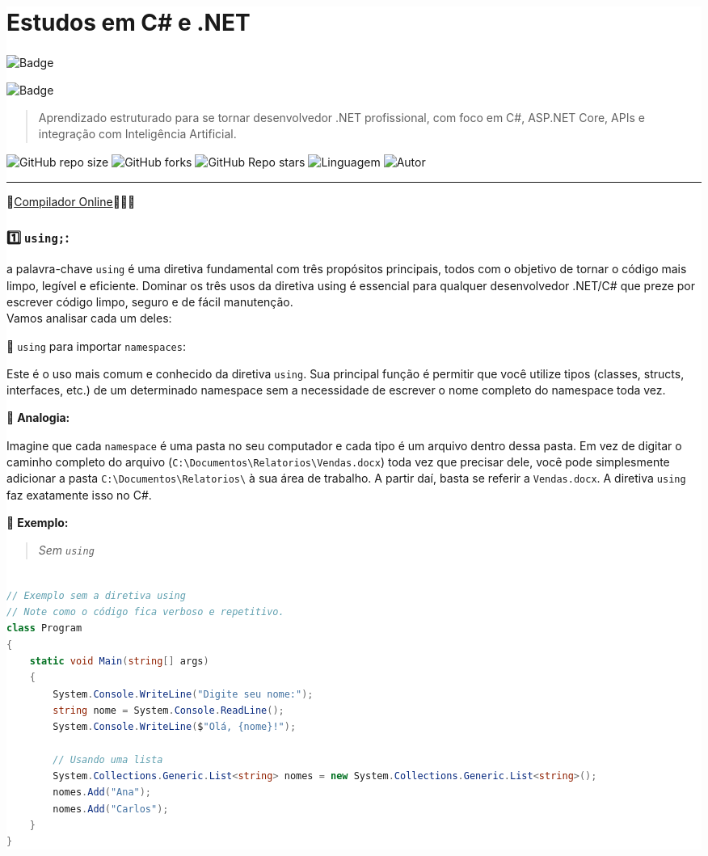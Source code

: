 # Estudos em C# e .NET

![Badge](https://img.shields.io/badge/Fabio%20Zanneti%20da%20Silva-Profissional-blue?style=for-the-badge&logo=c-sharp&logoColor=white)

![Badge](https://img.shields.io/badge/1._Estrutura%20C%23-blue?style=for-the-badge&logo=c-sharp&logoColor=white)

> Aprendizado estruturado para se tornar desenvolvedor .NET profissional, com foco em C#, ASP.NET Core, APIs e integração com Inteligência Artificial.

![GitHub repo size](https://img.shields.io/github/repo-size/fzanneti/dev-profissional-dotnet)
![GitHub forks](https://img.shields.io/github/forks/fzanneti/dev-profissional-dotnet?style=social)
![GitHub Repo stars](https://img.shields.io/github/stars/fzanneti/dev-profissional-dotnet?style=social)
![Linguagem](https://img.shields.io/badge/Linguagem-CSharp-black)
![Autor](https://img.shields.io/badge/Autor-fzanneti-black?style=flat-square&logo=github)

---

🔗[Compilador Online](https://www.mycompiler.io/pt/new/csharp)👨🏻‍💻

### 1️⃣ `using;`:
a palavra-chave `using` é uma diretiva fundamental com três propósitos principais, todos com o objetivo de tornar o código mais limpo, legível e eficiente. Dominar os três usos da diretiva using é essencial para qualquer desenvolvedor .NET/C# que preze por escrever código limpo, seguro e de fácil manutenção.    
Vamos analisar cada um deles:

🔹 `using` para importar `namespaces`:

Este é o uso mais comum e conhecido da diretiva `using`. Sua principal função é permitir que você utilize tipos (classes, structs, interfaces, etc.) de um determinado namespace sem a necessidade de escrever o nome completo do namespace toda vez.

🧩 **Analogia:**

Imagine que cada `namespace` é uma pasta no seu computador e cada tipo é um arquivo dentro dessa pasta. Em vez de digitar o caminho completo do arquivo (`C:\Documentos\Relatorios\Vendas.docx`) toda vez que precisar dele, você pode simplesmente adicionar a pasta `C:\Documentos\Relatorios\` à sua área de trabalho. A partir daí, basta se referir a `Vendas.docx`. A diretiva `using` faz exatamente isso no C#.

🧠 **Exemplo:**    

> *Sem `using`*

```csharp

// Exemplo sem a diretiva using
// Note como o código fica verboso e repetitivo.
class Program
{
    static void Main(string[] args)
    {
        System.Console.WriteLine("Digite seu nome:");
        string nome = System.Console.ReadLine();
        System.Console.WriteLine($"Olá, {nome}!");

        // Usando uma lista
        System.Collections.Generic.List<string> nomes = new System.Collections.Generic.List<string>();
        nomes.Add("Ana");
        nomes.Add("Carlos");
    }
}
```